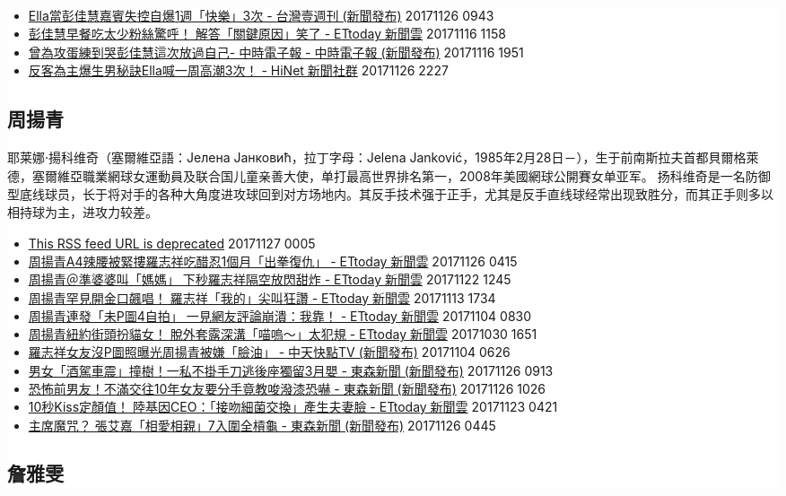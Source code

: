 - [Ella當彭佳慧嘉賓失控自爆1週「快樂」3次 - 台灣壹週刊 (新聞發布)](http://www.nextmag.com.tw/realtimenews/news/368476 "Ella當彭佳慧嘉賓失控自爆1週「快樂」3次 - 台灣壹週刊 (新聞發布)") 20171126 0943
- [彭佳慧早餐吃太少粉絲驚呼！ 解答「關鍵原因」笑了 - ETtoday 新聞雲](https://star.ettoday.net/news/1053637?t=%E5%BD%AD%E4%BD%B3%E6%85%A7%E6%97%A9%E9%A4%90%E5%90%83%E5%A4%AA%E5%B0%91%E7%B2%89%E7%B5%B2%E9%A9%9A%E5%91%BC%EF%BC%81%E3%80%80%E8%A7%A3%E7%AD%94%E3%80%8C%E9%97%9C%E9%8D%B5%E5%8E%9F%E5%9B%A0%E3%80%8D%E7%AC%91%E4%BA%86 "彭佳慧早餐吃太少粉絲驚呼！ 解答「關鍵原因」笑了 - ETtoday 新聞雲") 20171116 1158
- [曾為攻蛋練到哭彭佳慧這次放過自己- 中時電子報 - 中時電子報 (新聞發布)](http://www.chinatimes.com/newspapers/20171117001549-260112 "曾為攻蛋練到哭彭佳慧這次放過自己- 中時電子報 - 中時電子報 (新聞發布)") 20171116 1951
- [反客為主爆生男秘訣Ella喊一周高潮3次！ - HiNet 新聞社群](https://times.hinet.net/news/21047331 "反客為主爆生男秘訣Ella喊一周高潮3次！ - HiNet 新聞社群") 20171126 2227

## 周揚青

耶莱娜·揚科维奇（塞爾維亞語：Јелена Јанковић，拉丁字母：Jelena Janković，1985年2月28日－），生于前南斯拉夫首都貝爾格萊德，塞爾維亞職業網球女運動員及联合国儿童亲善大使，单打最高世界排名第一，2008年美國網球公開賽女单亚军。
扬科维奇是一名防御型底线球员，长于将对手的各种大角度进攻球回到对方场地内。其反手技术强于正手，尤其是反手直线球经常出现致胜分，而其正手则多以相持球为主，进攻力较差。
- [This RSS feed URL is deprecated](0 "This RSS feed URL is deprecated") 20171127 0005
- [周揚青A4辣腰被緊摟羅志祥吃醋忍1個月「出拳復仇」 - ETtoday 新聞雲](https://star.ettoday.net/news/1060299?t=%E5%91%A8%E6%8F%9A%E9%9D%92A4%E8%BE%A3%E8%85%B0%E8%A2%AB%E7%B7%8A%E6%91%9F%E3%80%80%E7%BE%85%E5%BF%97%E7%A5%A5%E5%90%83%E9%86%8B%E5%BF%8D1%E5%80%8B%E6%9C%88%E3%80%8C%E5%87%BA%E6%8B%B3%E5%BE%A9%E4%BB%87%E3%80%8D "周揚青A4辣腰被緊摟羅志祥吃醋忍1個月「出拳復仇」 - ETtoday 新聞雲") 20171126 0415
- [周揚青＠準婆婆叫「媽媽」 下秒羅志祥隔空放閃甜炸 - ETtoday 新聞雲](https://star.ettoday.net/news/1057766?t=%E5%91%A8%E6%8F%9A%E9%9D%92%EF%BC%A0%E6%BA%96%E5%A9%86%E5%A9%86%E5%8F%AB%E3%80%8C%E5%AA%BD%E5%AA%BD%E3%80%8D%E3%80%80%E4%B8%8B%E7%A7%92%E7%BE%85%E5%BF%97%E7%A5%A5%E9%9A%94%E7%A9%BA%E6%94%BE%E9%96%83%E7%94%9C%E7%82%B8 "周揚青＠準婆婆叫「媽媽」 下秒羅志祥隔空放閃甜炸 - ETtoday 新聞雲") 20171122 1245
- [周揚青罕見開金口飆唱！ 羅志祥「我的」尖叫狂讚 - ETtoday 新聞雲](https://star.ettoday.net/news/1051638?t=%E5%91%A8%E6%8F%9A%E9%9D%92%E7%BD%95%E8%A6%8B%E9%96%8B%E9%87%91%E5%8F%A3%E9%A3%86%E5%94%B1%EF%BC%81%E3%80%80%E7%BE%85%E5%BF%97%E7%A5%A5%E3%80%8C%E6%88%91%E7%9A%84%E3%80%8D%E5%B0%96%E5%8F%AB%E7%8B%82%E8%AE%9A "周揚青罕見開金口飆唱！ 羅志祥「我的」尖叫狂讚 - ETtoday 新聞雲") 20171113 1734
- [周揚青連發「未P圖4自拍」 一見網友評論崩潰：我靠！ - ETtoday 新聞雲](https://star.ettoday.net/news/1045528?t=%E5%91%A8%E6%8F%9A%E9%9D%92%E9%80%A3%E7%99%BC%E3%80%8C%E6%9C%AAP%E5%9C%964%E8%87%AA%E6%8B%8D%E3%80%8D%E3%80%80%E4%B8%80%E8%A6%8B%E7%B6%B2%E5%8F%8B%E8%A9%95%E8%AB%96%E5%B4%A9%E6%BD%B0%EF%BC%9A%E6%88%91%E9%9D%A0%EF%BC%81 "周揚青連發「未P圖4自拍」 一見網友評論崩潰：我靠！ - ETtoday 新聞雲") 20171104 0830
- [周揚青紐約街頭扮貓女！ 脫外套露深溝「喵嗚～」太犯規 - ETtoday 新聞雲](https://star.ettoday.net/news/1042075?t=%E5%91%A8%E6%8F%9A%E9%9D%92%E7%B4%90%E7%B4%84%E8%A1%97%E9%A0%AD%E6%89%AE%E8%B2%93%E5%A5%B3%EF%BC%81%E3%80%80%E8%84%AB%E5%A4%96%E5%A5%97%E9%9C%B2%E6%B7%B1%E6%BA%9D%E3%80%8C%E5%96%B5%E5%97%9A%EF%BD%9E%E3%80%8D%E5%A4%AA%E7%8A%AF%E8%A6%8F "周揚青紐約街頭扮貓女！ 脫外套露深溝「喵嗚～」太犯規 - ETtoday 新聞雲") 20171030 1651
- [羅志祥女友沒P圖照曝光周揚青被嫌「臉油」 - 中天快點TV (新聞發布)](http://gotv.ctitv.com.tw/2017/11/732942.htm "羅志祥女友沒P圖照曝光周揚青被嫌「臉油」 - 中天快點TV (新聞發布)") 20171104 0626
- [男女「酒駕車震」撞樹！一私不掛手刀逃後座獨留3月嬰 - 東森新聞 (新聞發布)](https://news.ebc.net.tw/news.php?nid=87805 "男女「酒駕車震」撞樹！一私不掛手刀逃後座獨留3月嬰 - 東森新聞 (新聞發布)") 20171126 0913
- [恐怖前男友！不滿交往10年女友要分手竟教唆潑漆恐嚇 - 東森新聞 (新聞發布)](https://news.ebc.net.tw/news.php?nid=87819 "恐怖前男友！不滿交往10年女友要分手竟教唆潑漆恐嚇 - 東森新聞 (新聞發布)") 20171126 1026
- [10秒Kiss定顏值！ 陸基因CEO：「接吻細菌交換」產生夫妻臉 - ETtoday 新聞雲](https://www.ettoday.net/news/20171123/1057910.htm?t=10%E7%A7%92Kiss%E5%AE%9A%E9%A1%8F%E5%80%BC%EF%BC%81%E3%80%80%E9%99%B8%E5%9F%BA%E5%9B%A0CEO%EF%BC%9A%E3%80%8C%E6%8E%A5%E5%90%BB%E7%B4%B0%E8%8F%8C%E4%BA%A4%E6%8F%9B%E3%80%8D%E7%94%A2%E7%94%9F%E5%A4%AB%E5%A6%BB%E8%87%89 "10秒Kiss定顏值！ 陸基因CEO：「接吻細菌交換」產生夫妻臉 - ETtoday 新聞雲") 20171123 0421
- [主席魔咒？ 張艾嘉「相愛相親」7入圍全槓龜 - 東森新聞 (新聞發布)](https://news.ebc.net.tw/news.php?nid=87764 "主席魔咒？ 張艾嘉「相愛相親」7入圍全槓龜 - 東森新聞 (新聞發布)") 20171126 0445

## 詹雅雯
